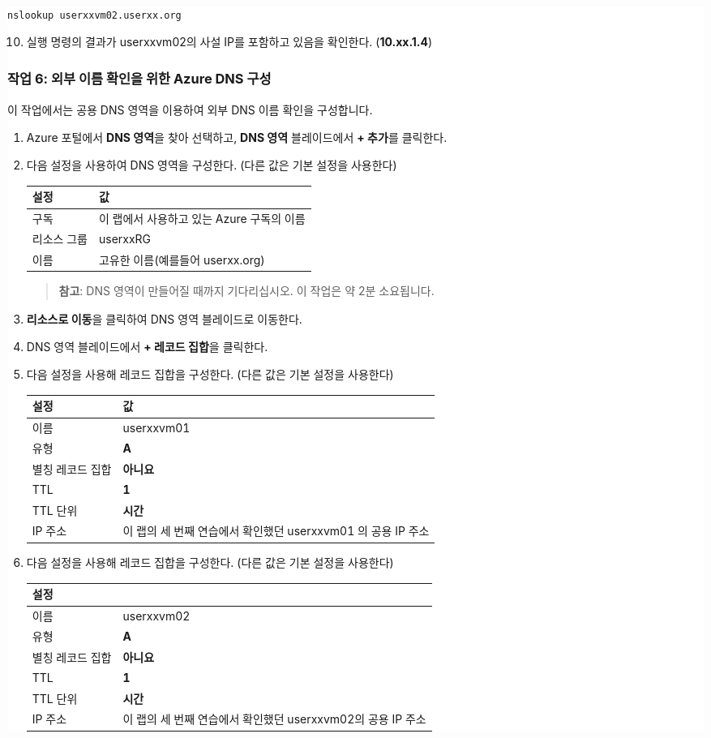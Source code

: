    ```
   nslookup userxxvm02.userxx.org
   ```

10. 실행 명령의 결과가 userxxvm02의 사설 IP를 포함하고 있음을 확인한다. (**10.xx.1.4**)

### 작업 6: 외부 이름 확인을 위한 Azure DNS 구성

이 작업에서는 공용 DNS 영역을 이용하여 외부 DNS 이름 확인을 구성합니다.

1. Azure 포털에서 **DNS 영역**을 찾아 선택하고, **DNS 영역** 블레이드에서 **+ 추가**를 클릭한다.

2. 다음 설정을 사용하여 DNS 영역을 구성한다. (다른 값은 기본 설정을 사용한다)

   | 설정        | 값                                        |
   | ----------- | ----------------------------------------- |
   | 구독        | 이 랩에서 사용하고 있는 Azure 구독의 이름 |
   | 리소스 그룹 | userxxRG                                  |
   | 이름        | 고유한 이름(예를들어 userxx.org)          |

   > **참고**: DNS 영역이 만들어질 때까지 기다리십시오. 이 작업은 약 2분 소요됩니다.

3. **리소스로 이동**을 클릭하여 DNS 영역 블레이드로 이동한다.

4. DNS 영역 블레이드에서 **+ 레코드 집합**을 클릭한다.

5. 다음 설정을 사용해 레코드 집합을 구성한다. (다른 값은 기본 설정을 사용한다)

   | 설정             | 값                                                           |
   | ---------------- | ------------------------------------------------------------ |
   | 이름             | userxxvm01                                                   |
   | 유형             | **A**                                                        |
   | 별칭 레코드 집합 | **아니요**                                                   |
   | TTL              | **1**                                                        |
   | TTL 단위         | **시간**                                                     |
   | IP 주소          | 이 랩의 세 번째 연습에서 확인했던 userxxvm01 의 공용 IP 주소 |

6. 다음 설정을 사용해 레코드 집합을 구성한다. (다른 값은 기본 설정을 사용한다)

   | 설정             |                                                             |
   | ---------------- | ----------------------------------------------------------- |
   | 이름             | userxxvm02                                                  |
   | 유형             | **A**                                                       |
   | 별칭 레코드 집합 | **아니요**                                                  |
   | TTL              | **1**                                                       |
   | TTL 단위         | **시간**                                                    |
   | IP 주소          | 이 랩의 세 번째 연습에서 확인했던 userxxvm02의 공용 IP 주소 |
